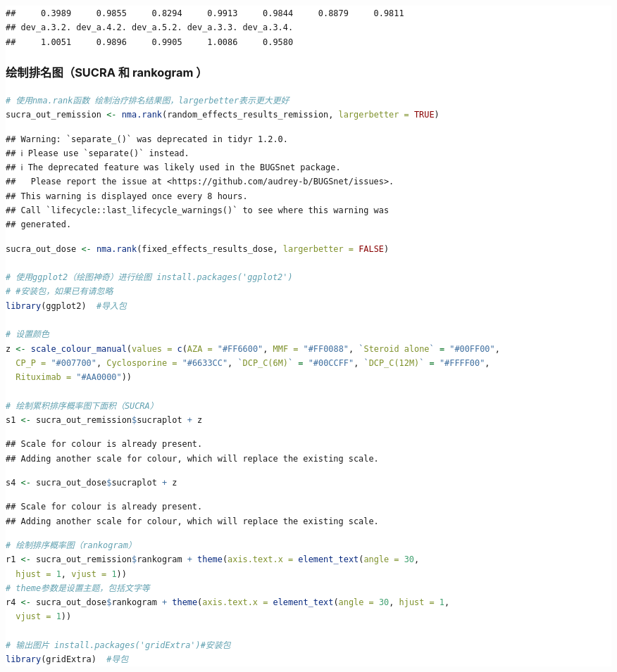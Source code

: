 ```
##     0.3989     0.9855     0.8294     0.9913     0.9844     0.8879     0.9811 
## dev_a.3.2. dev_a.4.2. dev_a.5.2. dev_a.3.3. dev_a.3.4. 
##     1.0051     0.9896     0.9905     1.0086     0.9580
```

### 绘制排名图（SUCRA 和 rankogram ）


```r
# 使用nma.rank函数 绘制治疗排名结果图，largerbetter表示更大更好
sucra_out_remission <- nma.rank(random_effects_results_remission, largerbetter = TRUE)
```

```
## Warning: `separate_()` was deprecated in tidyr 1.2.0.
## ℹ Please use `separate()` instead.
## ℹ The deprecated feature was likely used in the BUGSnet package.
##   Please report the issue at <https://github.com/audrey-b/BUGSnet/issues>.
## This warning is displayed once every 8 hours.
## Call `lifecycle::last_lifecycle_warnings()` to see where this warning was
## generated.
```

```r
sucra_out_dose <- nma.rank(fixed_effects_results_dose, largerbetter = FALSE)

# 使用ggplot2（绘图神奇）进行绘图 install.packages('ggplot2')
# #安装包，如果已有请忽略
library(ggplot2)  #导入包

# 设置颜色
z <- scale_colour_manual(values = c(AZA = "#FF6600", MMF = "#FF0088", `Steroid alone` = "#00FF00",
  CP_P = "#007700", Cyclosporine = "#6633CC", `DCP_C(6M)` = "#00CCFF", `DCP_C(12M)` = "#FFFF00",
  Rituximab = "#AA0000"))

# 绘制累积排序概率图下面积（SUCRA）
s1 <- sucra_out_remission$sucraplot + z
```

```
## Scale for colour is already present.
## Adding another scale for colour, which will replace the existing scale.
```

```r
s4 <- sucra_out_dose$sucraplot + z
```

```
## Scale for colour is already present.
## Adding another scale for colour, which will replace the existing scale.
```

```r
# 绘制排序概率图（rankogram）
r1 <- sucra_out_remission$rankogram + theme(axis.text.x = element_text(angle = 30,
  hjust = 1, vjust = 1))
# theme参数是设置主题，包括文字等
r4 <- sucra_out_dose$rankogram + theme(axis.text.x = element_text(angle = 30, hjust = 1,
  vjust = 1))

# 输出图片 install.packages('gridExtra')#安装包
library(gridExtra)  #导包
```
